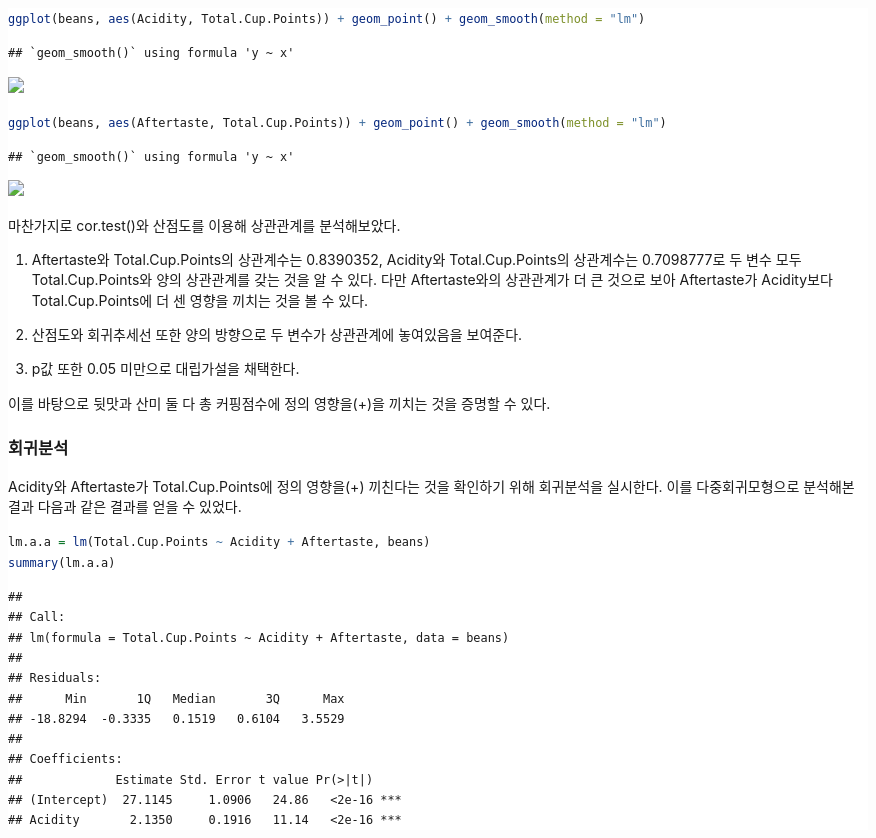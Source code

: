 ``` r
ggplot(beans, aes(Acidity, Total.Cup.Points)) + geom_point() + geom_smooth(method = "lm")
```

    ## `geom_smooth()` using formula 'y ~ x'

![](경통SW실습기말프로젝트_files/figure-gfm/unnamed-chunk-8-1.png)

``` r
ggplot(beans, aes(Aftertaste, Total.Cup.Points)) + geom_point() + geom_smooth(method = "lm")
```

    ## `geom_smooth()` using formula 'y ~ x'

![](경통SW실습기말프로젝트_files/figure-gfm/unnamed-chunk-8-2.png)

마찬가지로 cor.test()와 산점도를 이용해 상관관계를 분석해보았다.

1.  Aftertaste와 Total.Cup.Points의 상관계수는 0.8390352, Acidity와
    Total.Cup.Points의 상관계수는 0.7098777로 두 변수 모두
    Total.Cup.Points와 양의 상관관계를 갖는 것을 알 수 있다. 다만
    Aftertaste와의 상관관계가 더 큰 것으로 보아 Aftertaste가 Acidity보다
    Total.Cup.Points에 더 센 영향을 끼치는 것을 볼 수 있다.

2.  산점도와 회귀추세선 또한 양의 방향으로 두 변수가 상관관계에
    놓여있음을 보여준다.

3.  p값 또한 0.05 미만으로 대립가설을 채택한다.

이를 바탕으로 뒷맛과 산미 둘 다 총 커핑점수에 정의 영향을(+)을 끼치는
것을 증명할 수 있다.

### 회귀분석

Acidity와 Aftertaste가 Total.Cup.Points에 정의 영향을(+) 끼친다는 것을
확인하기 위해 회귀분석을 실시한다. 이를 다중회귀모형으로 분석해본 결과
다음과 같은 결과를 얻을 수 있었다.

``` r
lm.a.a = lm(Total.Cup.Points ~ Acidity + Aftertaste, beans)
summary(lm.a.a)
```

    ## 
    ## Call:
    ## lm(formula = Total.Cup.Points ~ Acidity + Aftertaste, data = beans)
    ## 
    ## Residuals:
    ##      Min       1Q   Median       3Q      Max 
    ## -18.8294  -0.3335   0.1519   0.6104   3.5529 
    ## 
    ## Coefficients:
    ##             Estimate Std. Error t value Pr(>|t|)    
    ## (Intercept)  27.1145     1.0906   24.86   <2e-16 ***
    ## Acidity       2.1350     0.1916   11.14   <2e-16 ***